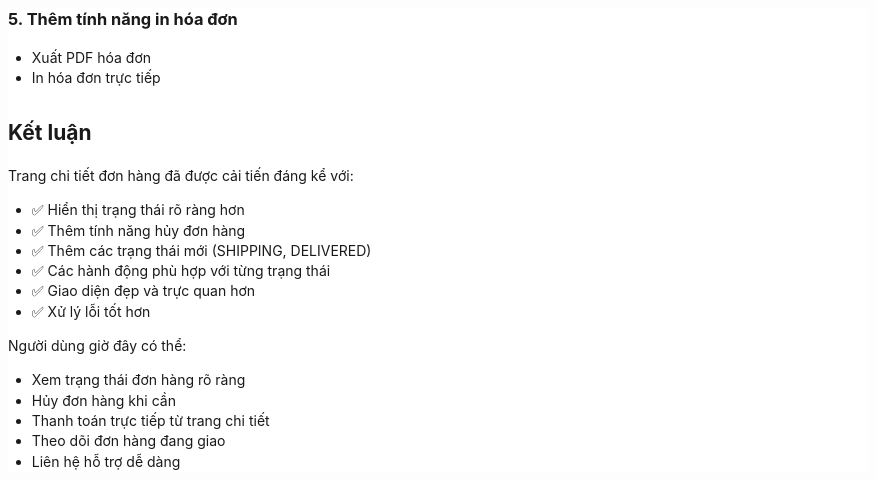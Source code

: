 ### 5. Thêm tính năng in hóa đơn
- Xuất PDF hóa đơn
- In hóa đơn trực tiếp

## Kết luận

Trang chi tiết đơn hàng đã được cải tiến đáng kể với:
- ✅ Hiển thị trạng thái rõ ràng hơn
- ✅ Thêm tính năng hủy đơn hàng
- ✅ Thêm các trạng thái mới (SHIPPING, DELIVERED)
- ✅ Các hành động phù hợp với từng trạng thái
- ✅ Giao diện đẹp và trực quan hơn
- ✅ Xử lý lỗi tốt hơn

Người dùng giờ đây có thể:
- Xem trạng thái đơn hàng rõ ràng
- Hủy đơn hàng khi cần
- Thanh toán trực tiếp từ trang chi tiết
- Theo dõi đơn hàng đang giao
- Liên hệ hỗ trợ dễ dàng
